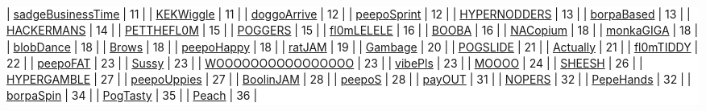 | [sadgeBusinessTime](https://betterttv.com/emotes/602b26e7d049042e32dc45a2)  | 11    |
| [KEKWiggle](https://betterttv.com/emotes/60b02cedf8b3f62601c3457a)          | 11    |
| [doggoArrive](https://betterttv.com/emotes/5f21a9a2cf6d2144653d87e4)        | 12    |
| [peepoSprint](https://betterttv.com/emotes/5c20a897fef84f19d3274cb0)        | 12    |
| [HYPERNODDERS](https://betterttv.com/emotes/6001785ec96152314ad6728d)       | 13    |
| [borpaBased](https://betterttv.com/emotes/6098388c39b5010444d0e888)         | 13    |
| [HACKERMANS](https://betterttv.com/emotes/5b490e73cf46791f8491f6f4)         | 14    |
| [PETTHEFL0M](https://betterttv.com/emotes/616453a1b63cc97ee6d5c9d6)         | 15    |
| [POGGERS](https://betterttv.com/emotes/58ae8407ff7b7276f8e594f2)            | 15    |
| [fl0mLELELE](https://betterttv.com/emotes/5987c5505aba4636b7357245)         | 16    |
| [BOOBA](https://betterttv.com/emotes/5fa99424eca18f6455c2bca5)              | 16    |
| [NACopium](https://betterttv.com/emotes/62a9a5146ef7a5f0b7df2aae)           | 18    |
| [monkaGIGA](https://betterttv.com/emotes/58c36ac73c3bbd3e016b6e60)          | 18    |
| [blobDance](https://betterttv.com/emotes/5f7a17aae9c9344a8f35020f)          | 18    |
| [Brows](https://betterttv.com/emotes/5e22848b88e62a5f14dcb52b)              | 18    |
| [peepoHappy](https://betterttv.com/emotes/5f6a71759068f170aaed66a9)         | 18    |
| [ratJAM](https://betterttv.com/emotes/60306e90a94aaa6e662d8908)             | 19    |
| [Gambage](https://betterttv.com/emotes/60d638748ed8b373e42198ce)            | 20    |
| [POGSLIDE](https://betterttv.com/emotes/5aea37908f767c42ce1e0293)           | 21    |
| [Actually](https://betterttv.com/emotes/6148ee2bb63cc97ee6d280eb)           | 21    |
| [fl0mTIDDY](https://betterttv.com/emotes/6151e03fb63cc97ee6d39324)          | 22    |
| [peepoFAT](https://betterttv.com/emotes/5f676859d7160803d895cd21)           | 23    |
| [Sussy](https://betterttv.com/emotes/612a856faf28e956864aa575)              | 23    |
| [WOOOOOOOOOOOOOOOO](https://betterttv.com/emotes/62535ea13c6f14b68844eb08)  | 23    |
| [vibePls](https://betterttv.com/emotes/61526b8cb63cc97ee6d3aadf)            | 23    |
| [MOOOO](https://betterttv.com/emotes/61f5fa8006fd6a9f5be2aeec)              | 24    |
| [SHEESH](https://betterttv.com/emotes/60c3440af8b3f62601c3c2f5)             | 26    |
| [HYPERGAMBLE](https://betterttv.com/emotes/60d1120a8ed8b373e4217864)        | 27    |
| [peepoUppies](https://betterttv.com/emotes/6429df0a09e2635573f391b5)        | 27    |
| [BoolinJAM](https://betterttv.com/emotes/5d61ca8f4932b21d9c332fd8)          | 28    |
| [peepoS](https://betterttv.com/emotes/5e0901628608fb0da4123cbd)             | 28    |
| [payOUT](https://betterttv.com/emotes/60330e147c74605395f31ffa)             | 31    |
| [NOPERS](https://betterttv.com/emotes/601d097fdf6a0665f275fe05)             | 32    |
| [PepeHands](https://betterttv.com/emotes/59f27b3f4ebd8047f54dee29)          | 32    |
| [borpaSpin](https://betterttv.com/emotes/60555b35306b602acc5a0426)          | 34    |
| [PogTasty](https://betterttv.com/emotes/5dc37f3850952f47dbdf170c)           | 35    |
| [Peach](https://betterttv.com/emotes/6069931da407570b72f2ad22)              | 36    |